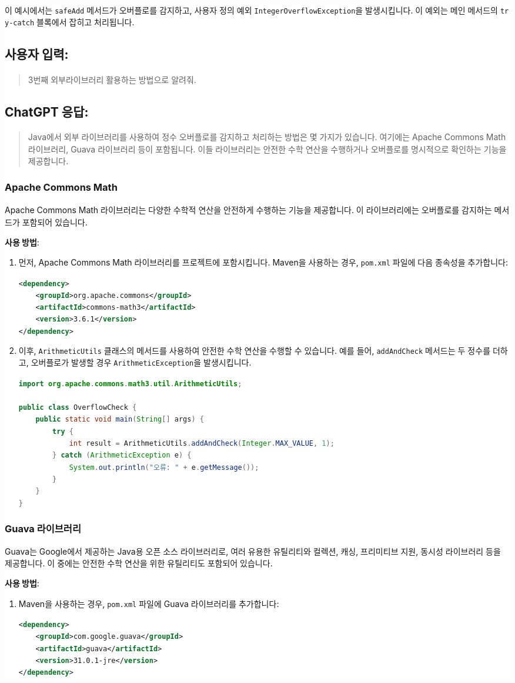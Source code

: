 이 예시에서는 `safeAdd` 메서드가 오버플로를 감지하고, 사용자 정의 예외 `IntegerOverflowException`을 발생시킵니다. 이 예외는 메인 메서드의 `try-catch` 블록에서 잡히고 처리됩니다.

## 사용자 입력:
> 3번째 외부라이브러리 활용하는 방법으로 알려줘.

## ChatGPT 응답:
> Java에서 외부 라이브러리를 사용하여 정수 오버플로를 감지하고 처리하는 방법은 몇 가지가 있습니다. 여기에는 Apache Commons Math 라이브러리, Guava 라이브러리 등이 포함됩니다. 이들 라이브러리는 안전한 수학 연산을 수행하거나 오버플로를 명시적으로 확인하는 기능을 제공합니다.

### Apache Commons Math

Apache Commons Math 라이브러리는 다양한 수학적 연산을 안전하게 수행하는 기능을 제공합니다. 이 라이브러리에는 오버플로를 감지하는 메서드가 포함되어 있습니다.

**사용 방법**:

1. 먼저, Apache Commons Math 라이브러리를 프로젝트에 포함시킵니다. Maven을 사용하는 경우, `pom.xml` 파일에 다음 종속성을 추가합니다:

   ```xml
   <dependency>
       <groupId>org.apache.commons</groupId>
       <artifactId>commons-math3</artifactId>
       <version>3.6.1</version>
   </dependency>
   ```

2. 이후, `ArithmeticUtils` 클래스의 메서드를 사용하여 안전한 수학 연산을 수행할 수 있습니다. 예를 들어, `addAndCheck` 메서드는 두 정수를 더하고, 오버플로가 발생할 경우 `ArithmeticException`을 발생시킵니다.

   ```java
   import org.apache.commons.math3.util.ArithmeticUtils;

   public class OverflowCheck {
       public static void main(String[] args) {
           try {
               int result = ArithmeticUtils.addAndCheck(Integer.MAX_VALUE, 1);
           } catch (ArithmeticException e) {
               System.out.println("오류: " + e.getMessage());
           }
       }
   }
   ```

### Guava 라이브러리

Guava는 Google에서 제공하는 Java용 오픈 소스 라이브러리로, 여러 유용한 유틸리티와 컬렉션, 캐싱, 프리미티브 지원, 동시성 라이브러리 등을 제공합니다. 이 중에는 안전한 수학 연산을 위한 유틸리티도 포함되어 있습니다.

**사용 방법**:

1. Maven을 사용하는 경우, `pom.xml` 파일에 Guava 라이브러리를 추가합니다:

   ```xml
   <dependency>
       <groupId>com.google.guava</groupId>
       <artifactId>guava</artifactId>
       <version>31.0.1-jre</version>
   </dependency>
   ```
